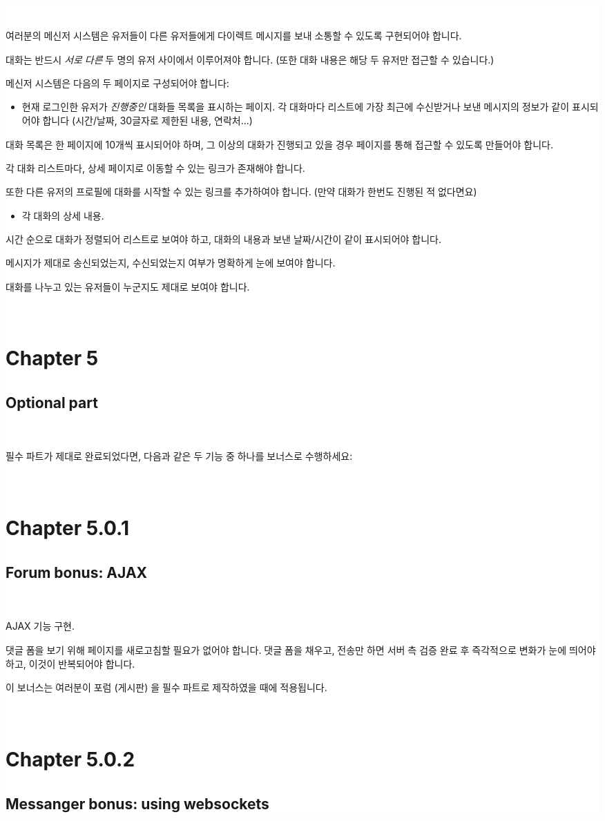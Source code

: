 <br>

여러분의 메신저 시스템은 유저들이 다른 유저들에게 다이렉트 메시지를 보내 소통할 수 있도록 구현되어야 합니다.

대화는 반드시 _서로 다른_ 두 명의 유저 사이에서 이루어져야 합니다. (또한 대화 내용은 해당 두 유저만 접근할 수 있습니다.)

메신저 시스템은 다음의 두 페이지로 구성되어야 합니다:

- 현재 로그인한 유저가 _진행중인_ 대화들 목록을 표시하는 페이지. 각 대화마다 리스트에 가장 최근에 수신받거나 보낸 메시지의 정보가 같이 표시되어야 합니다 (시간/날짜, 30글자로 제한된 내용, 연락처...)

대화 목록은 한 페이지에 10개씩 표시되어야 하며, 그 이상의 대화가 진행되고 있을 경우 페이지를 통해 접근할 수 있도록 만들어야 합니다.

각 대화 리스트마다, 상세 페이지로 이동할 수 있는 링크가 존재해야 합니다.

또한 다른 유저의 프로필에 대화를 시작할 수 있는 링크를 추가하여야 합니다. (만약 대화가 한번도 진행된 적 없다면요)

- 각 대화의 상세 내용.

시간 순으로 대화가 정렬되어 리스트로 보여야 하고, 대화의 내용과 보낸 날짜/시간이 같이 표시되어야 합니다.

메시지가 제대로 송신되었는지, 수신되었는지 여부가 명확하게 눈에 보여야 합니다.

대화를 나누고 있는 유저들이 누군지도 제대로 보여야 합니다.

<br>

# Chapter 5

## Optional part

<br>

필수 파트가 제대로 완료되었다면, 다음과 같은 두 기능 중 하나를 보너스로 수행하세요:

<br>

# Chapter 5.0.1

## Forum bonus: AJAX

<br>

AJAX 기능 구현.

댓글 폼을 보기 위해 페이지를 새로고침할 필요가 없어야 합니다. 댓글 폼을 채우고, 전송만 하면 서버 측 검증 완료 후 즉각적으로 변화가 눈에 띄어야 하고, 이것이 반복되어야 합니다.

이 보너스는 여러분이 포럼 (게시판) 을 필수 파트로 제작하였을 때에 적용됩니다.

<br>

# Chapter 5.0.2

## Messanger bonus: using websockets
